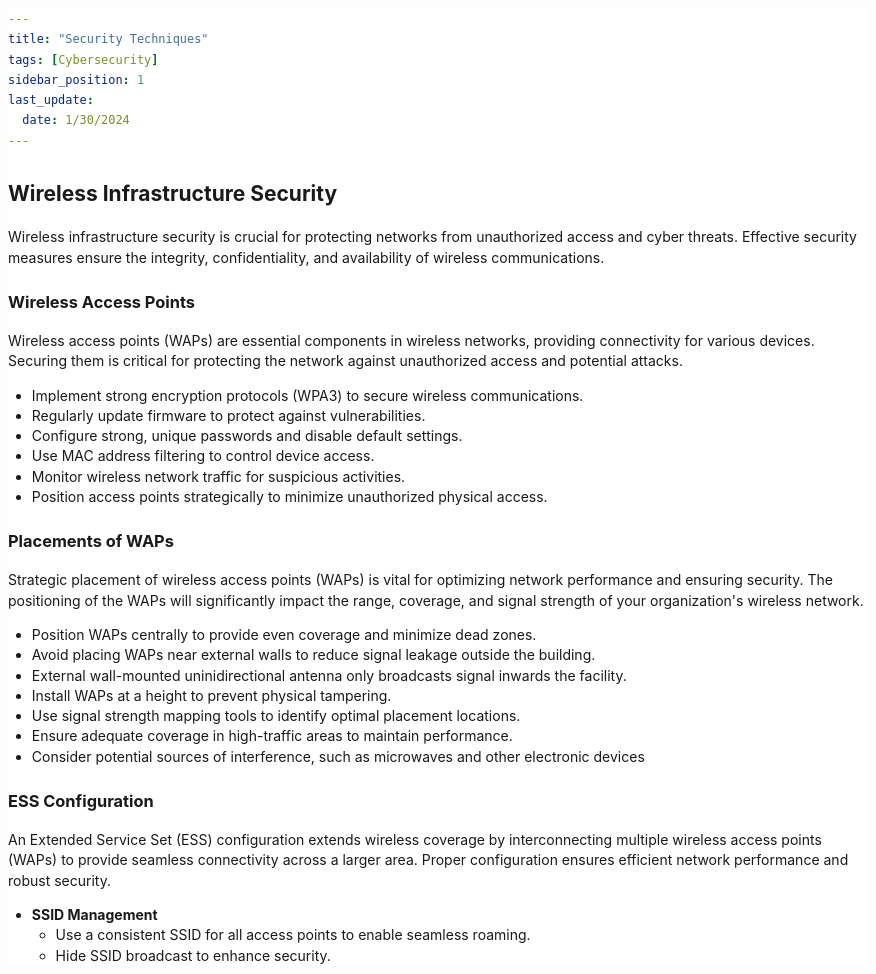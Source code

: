 ```yaml
---
title: "Security Techniques"
tags: [Cybersecurity]
sidebar_position: 1
last_update:
  date: 1/30/2024
---
```



## Wireless Infrastructure Security

Wireless infrastructure security is crucial for protecting networks from unauthorized access and cyber threats. Effective security measures ensure the integrity, confidentiality, and availability of wireless communications. 

### Wireless Access Points

Wireless access points (WAPs) are essential components in wireless networks, providing connectivity for various devices. Securing them is critical for protecting the network against unauthorized access and potential attacks.

- Implement strong encryption protocols (WPA3) to secure wireless communications.
- Regularly update firmware to protect against vulnerabilities.
- Configure strong, unique passwords and disable default settings.
- Use MAC address filtering to control device access.
- Monitor wireless network traffic for suspicious activities.
- Position access points strategically to minimize unauthorized physical access.

### Placements of WAPs

Strategic placement of wireless access points (WAPs) is vital for optimizing network performance and ensuring security. The positioning of the WAPs will significantly impact the range, coverage, and signal strength of your organization's wireless network.

- Position WAPs centrally to provide even coverage and minimize dead zones.
- Avoid placing WAPs near external walls to reduce signal leakage outside the building.
- External wall-mounted uninidirectional antenna only broadcasts signal inwards the facility.
- Install WAPs at a height to prevent physical tampering.
- Use signal strength mapping tools to identify optimal placement locations.
- Ensure adequate coverage in high-traffic areas to maintain performance.
- Consider potential sources of interference, such as microwaves and other electronic devices

### ESS Configuration

An Extended Service Set (ESS) configuration extends wireless coverage by interconnecting multiple wireless access points (WAPs) to provide seamless connectivity across a larger area. Proper configuration ensures efficient network performance and robust security.

- **SSID Management**
  - Use a consistent SSID for all access points to enable seamless roaming.
  - Hide SSID broadcast to enhance security.
  